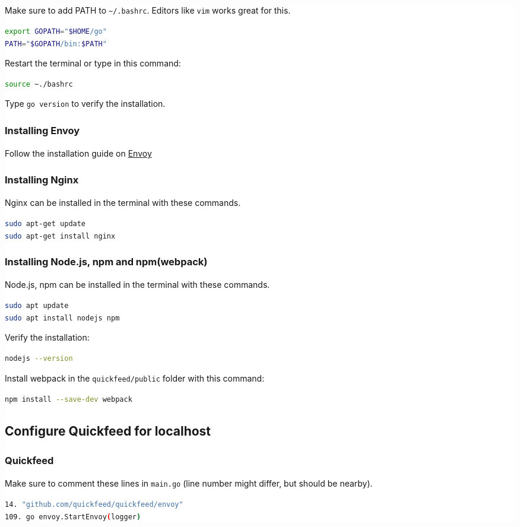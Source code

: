 Make sure to add PATH to `~/.bashrc`.
Editors like `vim` works great for this.

```bash
export GOPATH="$HOME/go"
PATH="$GOPATH/bin:$PATH"
```

Restart the terminal or type in this command:

```bash
source ~./bashrc
```

Type `go version` to verify the installation.

### Installing Envoy

Follow the installation guide on [Envoy](https://www.getenvoy.io/install/envoy/ubuntu/)

### Installing Nginx

Nginx can be installed in the terminal with these commands.

```bash
sudo apt-get update
sudo apt-get install nginx
```

### Installing Node.js, npm and npm(webpack)

Node.js, npm can be installed in the terminal with these commands.

```bash
sudo apt update
sudo apt install nodejs npm
```

Verify the installation:

```bash
nodejs --version
```

Install webpack in the `quickfeed/public` folder with this command:

```bash
npm install --save-dev webpack
```

## Configure Quickfeed for localhost

### Quickfeed

Make sure to comment these lines in `main.go` (line number might differ, but should be nearby).

```bash
14. "github.com/quickfeed/quickfeed/envoy"
109. go envoy.StartEnvoy(logger)
```
